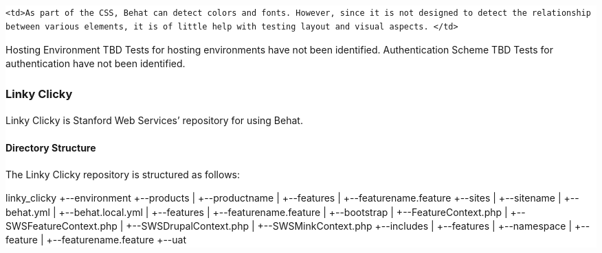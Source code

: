     <td>As part of the CSS, Behat can detect colors and fonts. However, since it is not designed to detect the relationship between various elements, it is of little help with testing layout and visual aspects. </td>
  </tr>
  <tr>
    <td>Hosting Environment</td>
    <td>TBD</td>
    <td>Tests for hosting environments have not been identified.</td>
  </tr>
  <tr>
    <td>Authentication Scheme</td>
    <td>TBD</td>
    <td>Tests for authentication have not been identified.</td>
  </tr>
</table>


### Linky Clicky
Linky Clicky is Stanford Web Services’ repository for using Behat. 

#### Directory Structure
The Linky Clicky repository is structured as follows:


linky_clicky
+--environment
+--products
|    +--productname
|        +--features
|            +--featurename.feature
+--sites
|    +--sitename
|        +--behat.yml
|        +--behat.local.yml
|        +--features
|            +--featurename.feature
|            +--bootstrap
|                +--FeatureContext.php
|                +--SWSFeatureContext.php
|                +--SWSDrupalContext.php
|                +--SWSMinkContext.php
+--includes
|    +--features
|        +--namespace
|            +--feature
|               +--featurename.feature
+--uat
